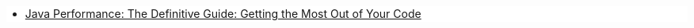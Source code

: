* [Java Performance: The Definitive Guide: Getting the Most Out of Your Code](https://www.amazon.com/gp/product/1449358454/ref=as_li_qf_asin_il_tl?ie=UTF8&tag=javadesignpat-20&creative=9325&linkCode=as2&creativeASIN=1449358454&linkId=475c18363e350630cc0b39ab681b2687)
